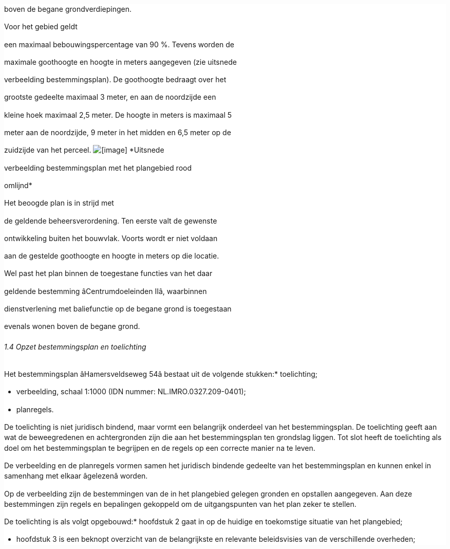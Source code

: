 boven de begane grondverdiepingen.

Voor het gebied geldt

een maximaal bebouwingspercentage van 90 %. Tevens worden de

maximale goothoogte en hoogte in meters aangegeven (zie uitsnede

verbeelding bestemmingsplan). De goothoogte bedraagt over het

grootste gedeelte maximaal 3 meter, en aan de noordzijde een

kleine hoek maximaal 2,5 meter. De hoogte in meters is maximaal 5

meter aan de noordzijde, 9 meter in het midden en 6,5 meter op de

zuidzijde van het perceel. ![[image]](i_NL.IMRO.0327.209-0401_afbeelding17.png) *Uitsnede

verbeelding bestemmingsplan met het plangebied rood

omlijnd*

Het beoogde plan is in strijd met

de geldende beheersverordening. Ten eerste valt de gewenste

ontwikkeling buiten het bouwvlak. Voorts wordt er niet voldaan

aan de gestelde goothoogte en hoogte in meters op die locatie.

Wel past het plan binnen de toegestane functies van het daar

geldende bestemming âCentrumdoeleinden IIâ, waarbinnen

dienstverlening met baliefunctie op de begane grond is toegestaan

evenals wonen boven de begane grond.

###### 1\.4 Opzet bestemmingsplan en toelichting

Het bestemmingsplan âHamersveldseweg 54â bestaat uit de volgende stukken:* toelichting;

* verbeelding, schaal 1:1000 (IDN nummer: NL.IMRO.0327\.209\-0401\);

* planregels.

De toelichting is niet juridisch bindend, maar vormt een belangrijk onderdeel van het bestemmingsplan. De toelichting geeft aan wat de beweegredenen en achtergronden zijn die aan het bestemmingsplan ten grondslag liggen. Tot slot heeft de toelichting als doel om het bestemmingsplan te begrijpen en de regels op een correcte manier na te leven.

De verbeelding en de planregels vormen samen het juridisch bindende gedeelte van het bestemmingsplan en kunnen enkel in samenhang met elkaar âgelezenâ worden.

Op de verbeelding zijn de bestemmingen van de in het plangebied gelegen gronden en opstallen aangegeven. Aan deze bestemmingen zijn regels en bepalingen gekoppeld om de uitgangspunten van het plan zeker te stellen.

De toelichting is als volgt opgebouwd:* hoofdstuk 2 gaat in op de huidige en toekomstige situatie van het plangebied;

* hoofdstuk 3 is een beknopt overzicht van de belangrijkste en relevante beleidsvisies van de verschillende overheden;
